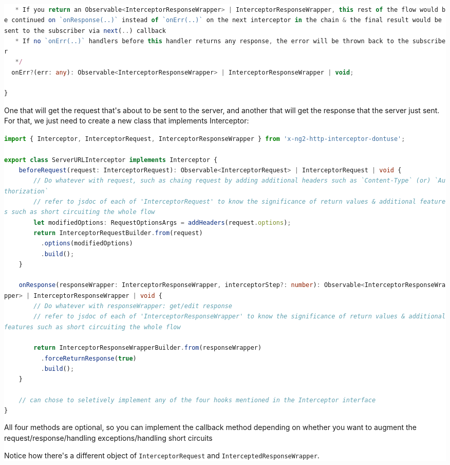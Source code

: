 ```ts
   * If you return an Observable<InterceptorResponseWrapper> | InterceptorResponseWrapper, this rest of the flow would be continued on `onResponse(..)` instead of `onErr(..)` on the next interceptor in the chain & the final result would be sent to the subscriber via next(..) callback
   * If no `onErr(..)` handlers before this handler returns any response, the error will be thrown back to the subscriber
   */
  onErr?(err: any): Observable<InterceptorResponseWrapper> | InterceptorResponseWrapper | void;

}
```

One that will get the request that's about to be sent to the server, and another that will get the response that the server just sent. For that, we just need to create a new class that implements Interceptor:

```ts
import { Interceptor, InterceptorRequest, InterceptorResponseWrapper } from 'x-ng2-http-interceptor-dontuse';

export class ServerURLInterceptor implements Interceptor {
    beforeRequest(request: InterceptorRequest): Observable<InterceptorRequest> | InterceptorRequest | void {
        // Do whatever with request, such as chaing request by adding additional headers such as `Content-Type` (or) `Authorization`
        // refer to jsdoc of each of 'InterceptorRequest' to know the significance of return values & additional features such as short circuiting the whole flow
        let modifiedOptions: RequestOptionsArgs = addHeaders(request.options);
        return InterceptorRequestBuilder.from(request)
          .options(modifiedOptions)
          .build();
    }

    onResponse(responseWrapper: InterceptorResponseWrapper, interceptorStep?: number): Observable<InterceptorResponseWrapper> | InterceptorResponseWrapper | void {
        // Do whatever with responseWrapper: get/edit response
        // refer to jsdoc of each of 'InterceptorResponseWrapper' to know the significance of return values & additional features such as short circuiting the whole flow

        return InterceptorResponseWrapperBuilder.from(responseWrapper)
          .forceReturnResponse(true)
          .build();
    }

    // can chose to seletively implement any of the four hooks mentioned in the Interceptor interface
}
```

All four methods are optional, so you can implement the callback method depending on whether you want to augment the request/response/handling exceptions/handling short circuits

Notice how there's a different object of `InterceptorRequest` and `InterceptedResponseWrapper`.
